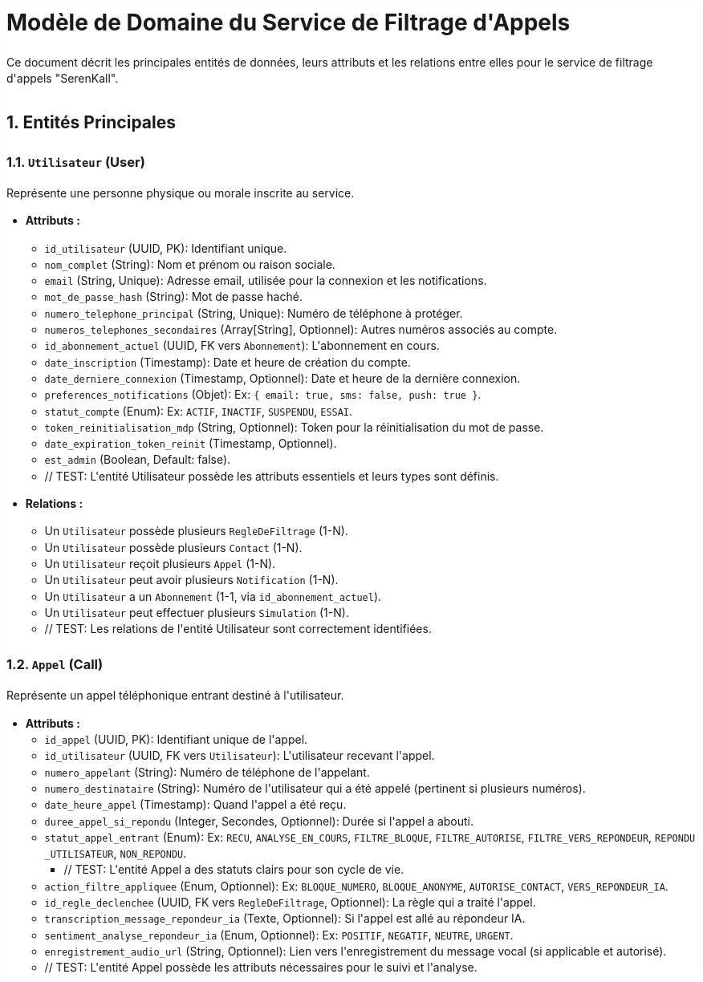 # Modèle de Domaine du Service de Filtrage d'Appels

Ce document décrit les principales entités de données, leurs attributs et les relations entre elles pour le service de filtrage d'appels "SerenKall".

## 1. Entités Principales

### 1.1. `Utilisateur` (User)
Représente une personne physique ou morale inscrite au service.

*   **Attributs :**
    *   `id_utilisateur` (UUID, PK): Identifiant unique.
    *   `nom_complet` (String): Nom et prénom ou raison sociale.
    *   `email` (String, Unique): Adresse email, utilisée pour la connexion et les notifications.
    *   `mot_de_passe_hash` (String): Mot de passe haché.
    *   `numero_telephone_principal` (String, Unique): Numéro de téléphone à protéger.
    *   `numeros_telephones_secondaires` (Array[String], Optionnel): Autres numéros associés au compte.
    *   `id_abonnement_actuel` (UUID, FK vers `Abonnement`): L'abonnement en cours.
    *   `date_inscription` (Timestamp): Date et heure de création du compte.
    *   `date_derniere_connexion` (Timestamp, Optionnel): Date et heure de la dernière connexion.
    *   `preferences_notifications` (Objet): Ex: `{ email: true, sms: false, push: true }`.
    *   `statut_compte` (Enum): Ex: `ACTIF`, `INACTIF`, `SUSPENDU`, `ESSAI`.
    *   `token_reinitialisation_mdp` (String, Optionnel): Token pour la réinitialisation du mot de passe.
    *   `date_expiration_token_reinit` (Timestamp, Optionnel).
    *   `est_admin` (Boolean, Default: false).
    *   // TEST: L'entité Utilisateur possède les attributs essentiels et leurs types sont définis.

*   **Relations :**
    *   Un `Utilisateur` possède plusieurs `RegleDeFiltrage` (1-N).
    *   Un `Utilisateur` possède plusieurs `Contact` (1-N).
    *   Un `Utilisateur` reçoit plusieurs `Appel` (1-N).
    *   Un `Utilisateur` peut avoir plusieurs `Notification` (1-N).
    *   Un `Utilisateur` a un `Abonnement` (1-1, via `id_abonnement_actuel`).
    *   Un `Utilisateur` peut effectuer plusieurs `Simulation` (1-N).
    *   // TEST: Les relations de l'entité Utilisateur sont correctement identifiées.

### 1.2. `Appel` (Call)
Représente un appel téléphonique entrant destiné à l'utilisateur.

*   **Attributs :**
    *   `id_appel` (UUID, PK): Identifiant unique de l'appel.
    *   `id_utilisateur` (UUID, FK vers `Utilisateur`): L'utilisateur recevant l'appel.
    *   `numero_appelant` (String): Numéro de téléphone de l'appelant.
    *   `numero_destinataire` (String): Numéro de l'utilisateur qui a été appelé (pertinent si plusieurs numéros).
    *   `date_heure_appel` (Timestamp): Quand l'appel a été reçu.
    *   `duree_appel_si_repondu` (Integer, Secondes, Optionnel): Durée si l'appel a abouti.
    *   `statut_appel_entrant` (Enum): Ex: `RECU`, `ANALYSE_EN_COURS`, `FILTRE_BLOQUE`, `FILTRE_AUTORISE`, `FILTRE_VERS_REPONDEUR`, `REPONDU_UTILISATEUR`, `NON_REPONDU`.
        *   // TEST: L'entité Appel a des statuts clairs pour son cycle de vie.
    *   `action_filtre_appliquee` (Enum, Optionnel): Ex: `BLOQUE_NUMERO`, `BLOQUE_ANONYME`, `AUTORISE_CONTACT`, `VERS_REPONDEUR_IA`.
    *   `id_regle_declenchee` (UUID, FK vers `RegleDeFiltrage`, Optionnel): La règle qui a traité l'appel.
    *   `transcription_message_repondeur_ia` (Texte, Optionnel): Si l'appel est allé au répondeur IA.
    *   `sentiment_analyse_repondeur_ia` (Enum, Optionnel): Ex: `POSITIF`, `NEGATIF`, `NEUTRE`, `URGENT`.
    *   `enregistrement_audio_url` (String, Optionnel): Lien vers l'enregistrement du message vocal (si applicable et autorisé).
    *   // TEST: L'entité Appel possède les attributs nécessaires pour le suivi et l'analyse.
